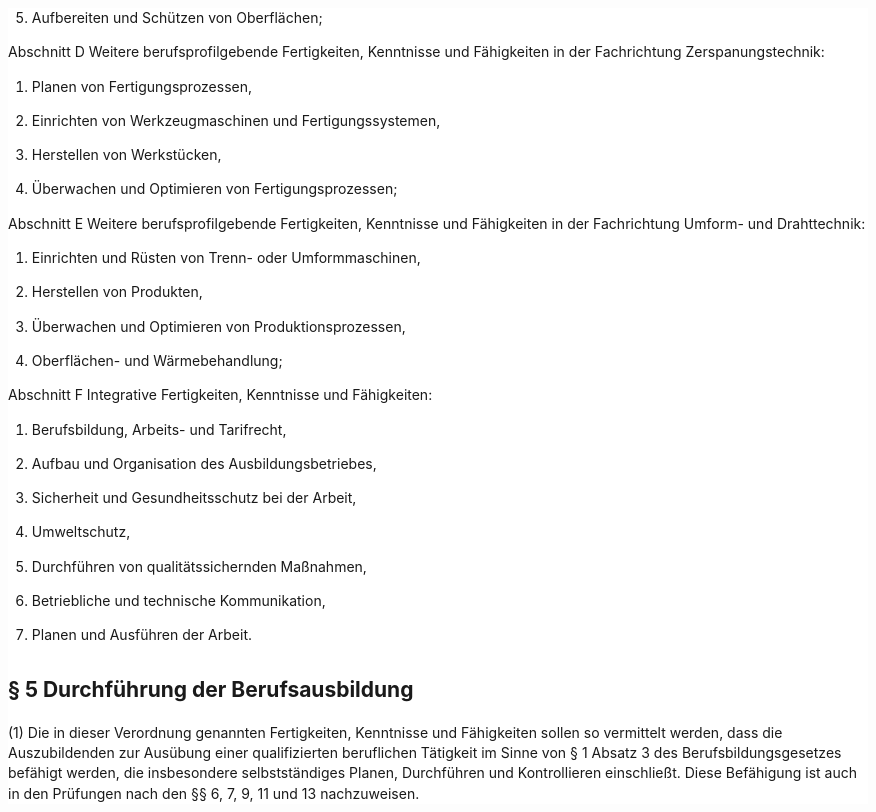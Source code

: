5.  Aufbereiten und Schützen von Oberflächen;



Abschnitt D
Weitere berufsprofilgebende Fertigkeiten, Kenntnisse und Fähigkeiten in der Fachrichtung Zerspanungstechnik:

1.  Planen von Fertigungsprozessen,


2.  Einrichten von Werkzeugmaschinen und Fertigungssystemen,


3.  Herstellen von Werkstücken,


4.  Überwachen und Optimieren von Fertigungsprozessen;



Abschnitt E
Weitere berufsprofilgebende Fertigkeiten, Kenntnisse und Fähigkeiten in der Fachrichtung Umform- und Drahttechnik:

1.  Einrichten und Rüsten von Trenn- oder Umformmaschinen,


2.  Herstellen von Produkten,


3.  Überwachen und Optimieren von Produktionsprozessen,


4.  Oberflächen- und Wärmebehandlung;



Abschnitt F
Integrative Fertigkeiten, Kenntnisse und Fähigkeiten:

1.  Berufsbildung, Arbeits- und Tarifrecht,


2.  Aufbau und Organisation des Ausbildungsbetriebes,


3.  Sicherheit und Gesundheitsschutz bei der Arbeit,


4.  Umweltschutz,


5.  Durchführen von qualitätssichernden Maßnahmen,


6.  Betriebliche und technische Kommunikation,


7.  Planen und Ausführen der Arbeit.





## § 5 Durchführung der Berufsausbildung

(1) Die in dieser Verordnung genannten Fertigkeiten, Kenntnisse und Fähigkeiten sollen so vermittelt werden, dass die Auszubildenden zur Ausübung einer qualifizierten beruflichen Tätigkeit im Sinne von § 1 Absatz 3 des Berufsbildungsgesetzes befähigt werden, die insbesondere selbstständiges Planen, Durchführen und Kontrollieren einschließt. Diese Befähigung ist auch in den Prüfungen nach den §§ 6, 7, 9, 11 und 13 nachzuweisen.
